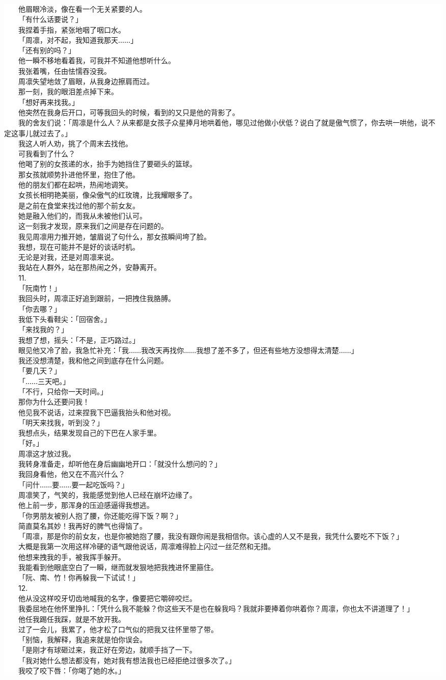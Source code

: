 &emsp;&emsp;他眉眼冷淡，像在看一个无关紧要的人。  
&emsp;&emsp;「有什么话要说？」  
&emsp;&emsp;我捏着手指，紧张地咽了咽口水。  
&emsp;&emsp;「周凛，对不起，我知道我那天……」  
&emsp;&emsp;「还有别的吗？」  
&emsp;&emsp;他一瞬不移地看着我，可我并不知道他想听什么。  
&emsp;&emsp;我张着嘴，任由怯懦吞没我。  
&emsp;&emsp;周凛失望地敛了眉眼，从我身边擦肩而过。  
&emsp;&emsp;那一刻，我的眼泪差点掉下来。  
&emsp;&emsp;「想好再来找我。」  
&emsp;&emsp;他突然在我身后开口，可等我回头的时候，看到的又只是他的背影了。  
&emsp;&emsp;我的舍友们说：「周凛是什么人？从来都是女孩子众星捧月地哄着他，哪见过他做小伏低？说白了就是傲气惯了，你去哄一哄他，说不定这事儿就过去了。」  
&emsp;&emsp;我这人听人劝，挑了个周末去找他。  
&emsp;&emsp;可我看到了什么？  
&emsp;&emsp;他喝了别的女孩递的水，抬手为她挡住了要砸头的篮球。  
&emsp;&emsp;那女孩就顺势扑进他怀里，抱住了他。  
&emsp;&emsp;他的朋友们都在起哄，热闹地调笑。  
&emsp;&emsp;女孩长相明艳美丽，像朵傲气的红玫瑰，比我耀眼多了。  
&emsp;&emsp;是之前在食堂来找过他的那个前女友。  
&emsp;&emsp;她是融入他们的，而我从未被他们认可。  
&emsp;&emsp;这一刻我才发现，原来我们之间是存在问题的。  
&emsp;&emsp;我见周凛用力推开她，皱眉说了句什么，那女孩瞬间垮了脸。  
&emsp;&emsp;我想，现在可能并不是好的谈话时机。  
&emsp;&emsp;无论是对我，还是对周凛来说。  
&emsp;&emsp;我站在人群外，站在那热闹之外，安静离开。  
&emsp;&emsp;11.  
&emsp;&emsp;「阮南竹！」  
&emsp;&emsp;我回头时，周凛正好追到跟前，一把拽住我胳膊。  
&emsp;&emsp;「你去哪？」  
&emsp;&emsp;我低下头看鞋尖：「回宿舍。」  
&emsp;&emsp;「来找我的？」  
&emsp;&emsp;我想了想，摇头：「不是，正巧路过。」  
&emsp;&emsp;眼见他又冷了脸，我急忙补充：「我……我改天再找你……我想了差不多了，但还有些地方没想得太清楚……」  
&emsp;&emsp;我还没想清楚，我和他之间到底存在什么问题。  
&emsp;&emsp;「要几天？」  
&emsp;&emsp;「……三天吧。」  
&emsp;&emsp;「不行，只给你一天时间。」  
&emsp;&emsp;那你为什么还要问我！  
&emsp;&emsp;他见我不说话，过来捏我下巴逼我抬头和他对视。  
&emsp;&emsp;「明天来找我，听到没？」  
&emsp;&emsp;我想点头，结果发现自己的下巴在人家手里。  
&emsp;&emsp;「好。」  
&emsp;&emsp;周凛这才放过我。  
&emsp;&emsp;我转身准备走，却听他在身后幽幽地开口：「就没什么想问的？」  
&emsp;&emsp;我回身看他，他又在不高兴什么？  
&emsp;&emsp;「问什……要……要一起吃饭吗？」  
&emsp;&emsp;周凛笑了，气笑的，我能感觉到他人已经在崩坏边缘了。  
&emsp;&emsp;他上前一步，那浑身的压迫感逼得我想逃。  
&emsp;&emsp;「你男朋友被别人抱了腰，你还能吃得下饭？啊？」  
&emsp;&emsp;简直莫名其妙！我再好的脾气也得恼了。  
&emsp;&emsp;「周凛，那是你的前女友，也是你被她抱了腰，我没有跟你闹是我相信你。该心虚的人又不是我，我凭什么要吃不下饭？」  
&emsp;&emsp;大概是我第一次用这样冷硬的语气跟他说话，周凛难得脸上闪过一丝茫然和无措。  
&emsp;&emsp;他想来拽我的手，被我挥手躲开。  
&emsp;&emsp;我能看到他眼底空白了一瞬，继而就发狠地把我拽进怀里箍住。  
&emsp;&emsp;「阮、南、竹！你再躲我一下试试！」  
&emsp;&emsp;12.  
&emsp;&emsp;他从没这样咬牙切齿地喊我的名字，像要把它嚼碎咬烂。  
&emsp;&emsp;我委屈地在他怀里挣扎：「凭什么我不能躲？你这些天不是也在躲我吗？我就非要捧着你哄着你？周凛，你也太不讲道理了！」  
&emsp;&emsp;他任我踢任我踩，就是不放开我。  
&emsp;&emsp;过了一会儿，我累了，他才松了口气似的把我又往怀里带了带。  
&emsp;&emsp;「别恼，我解释，我追来就是怕你误会。  
&emsp;&emsp;「是刚才有球砸过来，我正好在旁边，就顺手挡了一下。  
&emsp;&emsp;「我对她什么想法都没有，她对我有想法我也已经拒绝过很多次了。」  
&emsp;&emsp;我咬了咬下唇：「你喝了她的水。」  